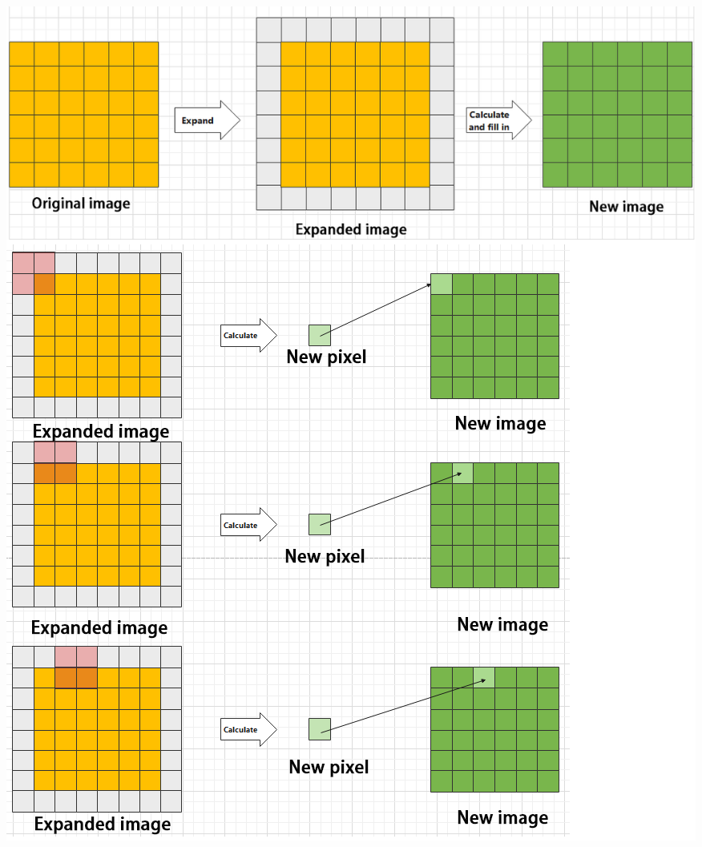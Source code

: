 <img class="common_img" src="../_static/media/chapter_7/media/image5.png"   />

<img class="common_img" src="../_static/media/chapter_7/media/image6.png"   />
